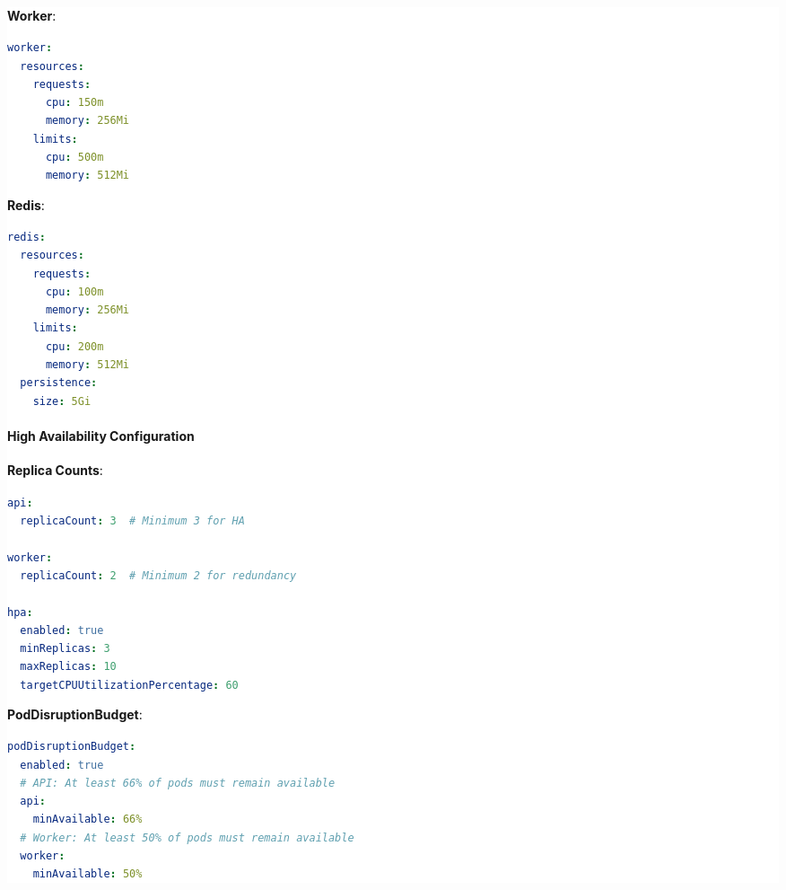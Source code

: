 **Worker**:
```yaml
worker:
  resources:
    requests:
      cpu: 150m
      memory: 256Mi
    limits:
      cpu: 500m
      memory: 512Mi
```

**Redis**:
```yaml
redis:
  resources:
    requests:
      cpu: 100m
      memory: 256Mi
    limits:
      cpu: 200m
      memory: 512Mi
  persistence:
    size: 5Gi
```

#### High Availability Configuration

**Replica Counts**:
```yaml
api:
  replicaCount: 3  # Minimum 3 for HA

worker:
  replicaCount: 2  # Minimum 2 for redundancy

hpa:
  enabled: true
  minReplicas: 3
  maxReplicas: 10
  targetCPUUtilizationPercentage: 60
```

**PodDisruptionBudget**:
```yaml
podDisruptionBudget:
  enabled: true
  # API: At least 66% of pods must remain available
  api:
    minAvailable: 66%
  # Worker: At least 50% of pods must remain available
  worker:
    minAvailable: 50%
```
